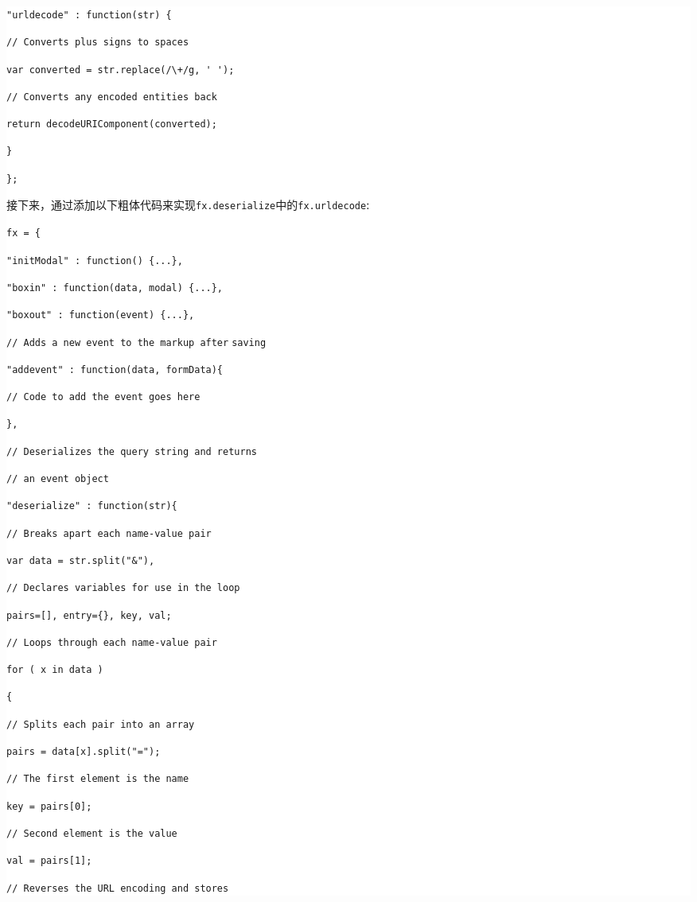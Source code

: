 `"urldecode" : function(str) {`

`// Converts plus signs to spaces`

`var converted = str.replace(/\+/g, ' ');`

`// Converts any encoded entities back`

`return decodeURIComponent(converted);`

`}`

`};`

接下来，通过添加以下粗体代码来实现`fx.deserialize`中的`fx.urldecode`:

`fx = {`

`"initModal" : function() {...},`

`"boxin" : function(data, modal) {...},`

`"boxout" : function(event) {...},`

`// Adds a new event to the markup after` `saving`

`"addevent" : function(data, formData){`

`// Code to add the event goes here`

`},`

`// Deserializes the query string and returns`

`// an event object`

`"deserialize" : function(str){`

`// Breaks apart each name-value pair`

`var data = str.split("&"),`

`// Declares variables for use in the loop`

`pairs=[], entry={}, key, val;`

`// Loops through each name-value pair`

`for ( x in data )`

`{`

`// Splits each pair into an array`

`pairs = data[x].split("=");`

`// The first element is the name`

`key = pairs[0];`

`// Second element is the value`

`val = pairs[1];`

`// Reverses the URL encoding and stores`
